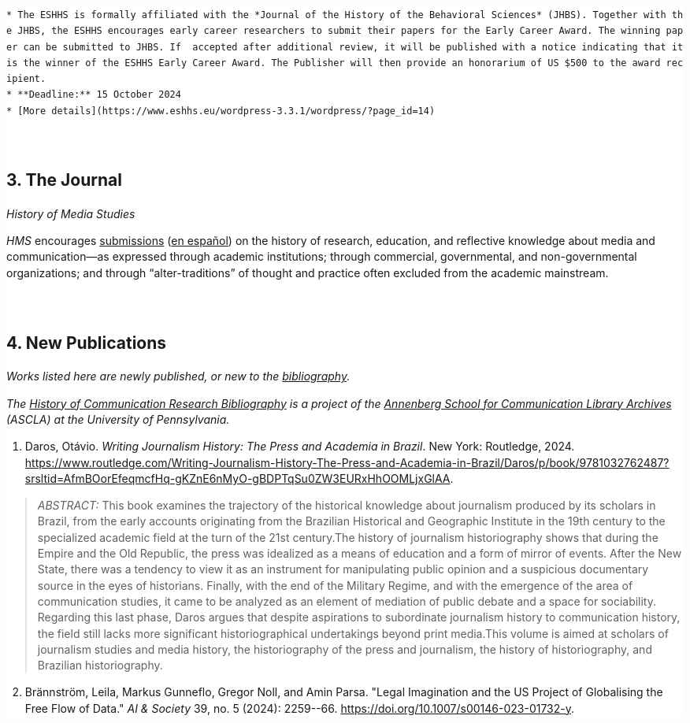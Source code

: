 	* The ESHHS is formally affiliated with the *Journal of the History of the Behavioral Sciences* (JHBS). Together with the JHBS, the ESHHS encourages early career researchers to submit their papers for the Early Career Award. The winning paper can be submitted to JHBS. If  accepted after additional review, it will be published with a notice indicating that it is the winner of the ESHHS Early Career Award. The Publisher will then provide an honorarium of US $500 to the award recipient.
	* **Deadline:** 15 October 2024
	* [More details](https://www.eshhs.eu/wordpress-3.3.1/wordpress/?page_id=14)


<br>


## 3. The Journal

*History of Media Studies*

*HMS* encourages [submissions](https://hms.mediastudies.press/author-guidelines) ([en español](https://hms.mediastudies.press/directrices-para-autores)) on the history of research, education, and reflective knowledge about media and communication—as expressed through academic institutions; through commercial, governmental, and non-governmental organizations; and through “alter-traditions” of thought and practice often excluded from the academic mainstream.

<br>


## 4. New Publications

*Works listed here are newly published, or new to the [bibliography](https://www.asc.upenn.edu/research/centers/annenberg-school-communication-library-archives/collections/history-field).*

*The [History of Communication Research Bibliography](https://www.asc.upenn.edu/research/centers/annenberg-school-communication-library-archives/collections/history-field) is a project of the [Annenberg School for Communication Library Archives](https://www.asc.upenn.edu/research/centers/annenberg-school-for-communication-library-archives) (ASCLA) at the University of Pennsylvania.* 

1. Daros, Otávio. _Writing Journalism History: The Press and Academia in Brazil_. New York: Routledge, 2024. <https://www.routledge.com/Writing-Journalism-History-The-Press-and-Academia-in-Brazil/Daros/p/book/9781032762487?srsltid=AfmBOorEfeqmcfHq-gKZnE6nMyO-gBDPTqSu0ZW3EURxHhOOMLjxGlAA>. 
> *ABSTRACT:* This book examines the trajectory of the historical knowledge about journalism produced by its scholars in Brazil, from the early accounts originating from the Brazilian Historical and Geographic Institute in the 19th century to the specialized academic field at the turn of the 21st century.The history of journalism historiography shows that during the Empire and the Old Republic, the press was idealized as a means of education and a form of mirror of events. After the New State, there was a tendency to view it as an instrument for manipulating public opinion and a suspicious documentary source in the eyes of historians. Finally, with the end of the Military Regime, and with the emergence of the area of communication studies, it came to be analyzed as an element of mediation of public debate and a space for sociability. Regarding this last phase, Daros argues that despite aspirations to subordinate journalism history to communication history, the field still lacks more significant historiographical undertakings beyond print media.This volume is aimed at scholars of journalism studies and media history, the historiography of the press and journalism, the history of historiography, and Brazilian historiography. 

2. Brännström, Leila, Markus Gunneflo, Gregor Noll, and Amin Parsa. "Legal Imagination and the US Project of Globalising the Free Flow of Data." _AI & Society_ 39, no. 5 (2024): 2259--66. <https://doi.org/10.1007/s00146-023-01732-y>. 
